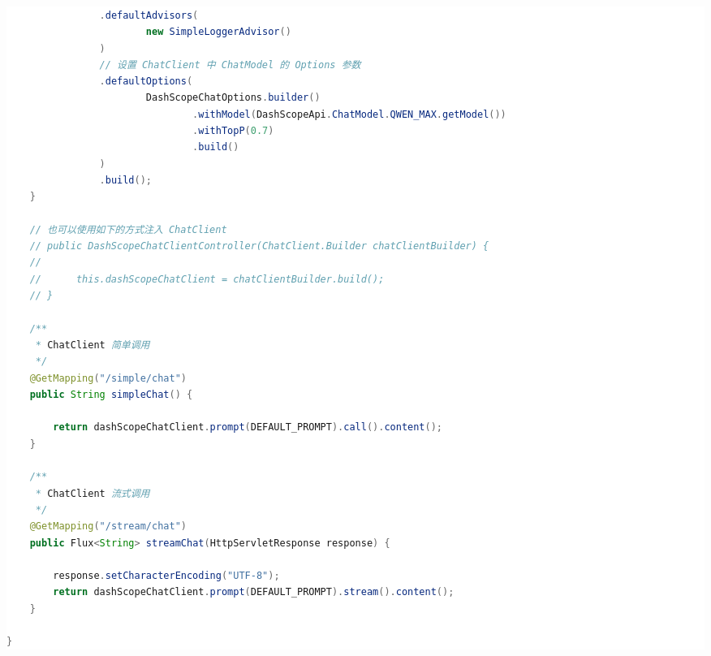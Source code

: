 ```java
                .defaultAdvisors(
                        new SimpleLoggerAdvisor()
                )
                // 设置 ChatClient 中 ChatModel 的 Options 参数
                .defaultOptions(
                        DashScopeChatOptions.builder()
                                .withModel(DashScopeApi.ChatModel.QWEN_MAX.getModel())
                                .withTopP(0.7)
                                .build()
                )
                .build();
    }

    // 也可以使用如下的方式注入 ChatClient
    // public DashScopeChatClientController(ChatClient.Builder chatClientBuilder) {
    //
    //  	this.dashScopeChatClient = chatClientBuilder.build();
    // }

    /**
     * ChatClient 简单调用
     */
    @GetMapping("/simple/chat")
    public String simpleChat() {

        return dashScopeChatClient.prompt(DEFAULT_PROMPT).call().content();
    }

    /**
     * ChatClient 流式调用
     */
    @GetMapping("/stream/chat")
    public Flux<String> streamChat(HttpServletResponse response) {

        response.setCharacterEncoding("UTF-8");
        return dashScopeChatClient.prompt(DEFAULT_PROMPT).stream().content();
    }

}
```